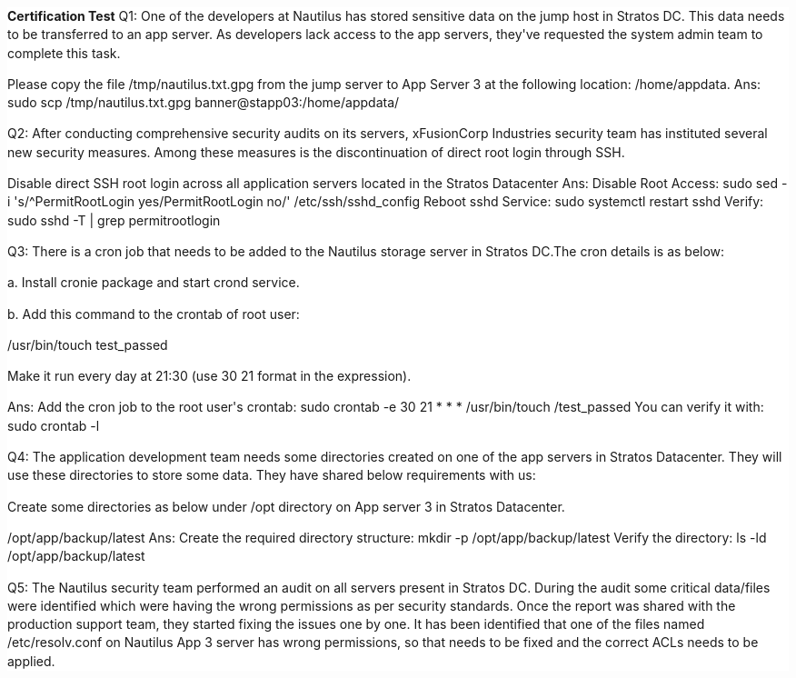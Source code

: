 **Certification Test**
Q1:
One of the developers at Nautilus has stored sensitive data on the jump host in Stratos DC. This data needs to be transferred to an app server. As developers lack access to the app servers, they've requested the system admin team to complete this task.

Please copy the file /tmp/nautilus.txt.gpg from the jump server to App Server 3 at the following location: /home/appdata.
Ans:
sudo scp /tmp/nautilus.txt.gpg banner@stapp03:/home/appdata/

Q2:
After conducting comprehensive security audits on its servers, xFusionCorp Industries security team has instituted several new security measures. Among these measures is the discontinuation of direct root login through SSH.

Disable direct SSH root login across all application servers located in the Stratos Datacenter
Ans:
Disable Root Access: sudo sed -i 's/^PermitRootLogin yes/PermitRootLogin no/' /etc/ssh/sshd_config
Reboot sshd Service: sudo systemctl restart sshd
Verify: sudo sshd -T | grep permitrootlogin

Q3:
There is a cron job that needs to be added to the Nautilus storage server in Stratos DC.The cron details is as below:

a. Install cronie package and start crond service.

b. Add this command to the crontab of root user:

/usr/bin/touch test_passed

Make it run every day at 21:30 (use 30 21 format in the expression).

Ans:
Add the cron job to the root user's crontab: 
sudo crontab -e
30 21 * * * /usr/bin/touch /test_passed
You can verify it with: sudo crontab -l

Q4:
The application development team needs some directories created on one of the app servers in Stratos Datacenter. They will use these directories to store some data. They have shared below requirements with us:

Create some directories as below under /opt directory on App server 3 in Stratos Datacenter.

/opt/app/backup/latest
Ans:
Create the required directory structure: mkdir -p /opt/app/backup/latest
Verify the directory: ls -ld /opt/app/backup/latest

Q5:
The Nautilus security team performed an audit on all servers present in Stratos DC. During the audit some critical data/files were identified which were having the wrong permissions as per security standards. Once the report was shared with the production support team, they started fixing the issues one by one. It has been identified that one of the files named /etc/resolv.conf on Nautilus App 3 server has wrong permissions, so that needs to be fixed and the correct ACLs needs to be applied.
